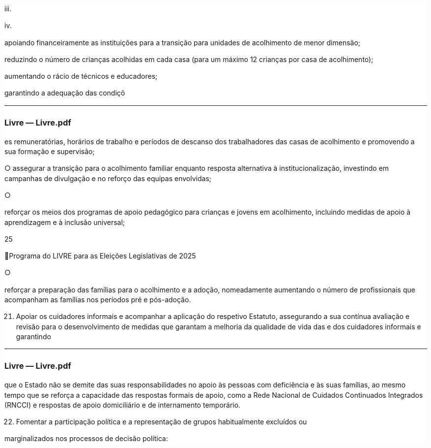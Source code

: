 iii. 

iv. 

apoiando financeiramente as instituições para a transição para unidades de 
acolhimento de menor dimensão; 

reduzindo o número de crianças acolhidas em cada casa (para um máximo 12 
crianças por casa de acolhimento); 

aumentando o rácio de técnicos e educadores; 

garantindo a adequação das condiçõ

---

### Livre — Livre.pdf

es remuneratórias, horários de trabalho e 
períodos de descanso dos trabalhadores das casas de acolhimento e promovendo 
a sua formação e supervisão; 

○ assegurar a transição para o acolhimento familiar enquanto resposta alternativa à 
institucionalização, investindo em campanhas de divulgação e no reforço das equipas 
envolvidas; 

○ 

reforçar os meios dos programas de apoio pedagógico para crianças e jovens em 
acolhimento, incluindo medidas de apoio à aprendizagem e à inclusão universal; 

25 

Programa do LIVRE para as Eleições Legislativas de 2025 

○ 

reforçar a preparação das famílias para o acolhimento e a adoção, nomeadamente 
aumentando o número de profissionais que acompanham as famílias nos períodos pré e 
pós-adoção. 

21. Apoiar os cuidadores informais e acompanhar a aplicação do respetivo Estatuto, 
assegurando a sua contínua avaliação e revisão para o desenvolvimento de medidas que 
garantam a melhoria da qualidade de vida das e dos cuidadores informais e garantindo

---

### Livre — Livre.pdf

que o 
Estado não se demite das suas responsabilidades no apoio às pessoas com deficiência e às 
suas famílias, ao mesmo tempo que se reforça a capacidade das respostas formais de apoio, 
como a Rede Nacional de Cuidados Continuados Integrados (RNCCI) e respostas de apoio 
domiciliário e de internamento temporário. 

22. Fomentar a participação política e a representação de grupos habitualmente excluídos ou 

marginalizados nos processos de decisão política: 

